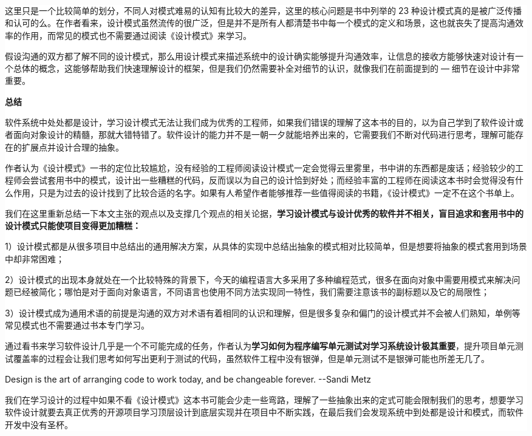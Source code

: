 
这里只是一个比较简单的划分，不同人对模式难易的认知有比较大的差异，这里的核心问题是书中列举的 23 种设计模式真的是被广泛传播和认可的么。在作者看来，设计模式虽然流传的很广泛，但是并不是所有人都清楚书中每一个模式的定义和场景，这也就丧失了提高沟通效率的作用，而常见的模式也不需要通过阅读《设计模式》来学习。

 

假设沟通的双方都了解不同的设计模式，那么用设计模式来描述系统中的设计确实能够提升沟通效率，让信息的接收方能够快速对设计有一个总体的概念，这能够帮助我们快速理解设计的框架，但是我们仍然需要补全对细节的认识，就像我们在前面提到的 — 细节在设计中非常重要。

 

**总结**

 

软件系统中处处都是设计，学习设计模式无法让我们成为优秀的工程师，如果我们错误的理解了这本书的目的，以为自己学到了软件设计或者面向对象设计的精髓，那就大错特错了。软件设计的能力并不是一朝一夕就能培养出来的，它需要我们不断对代码进行思考，理解可能存在的扩展点并设计合理的抽象。

 

作者认为《设计模式》一书的定位比较尴尬，没有经验的工程师阅读设计模式一定会觉得云里雾里，书中讲的东西都是废话；经验较少的工程师会尝试套用书中的模式，设计出一些糟糕的代码，反而误以为自己的设计恰到好处；而经验丰富的工程师在阅读这本书时会觉得没有什么作用，只是为过去的设计找到了比较合适的名字。如果有人希望作者能够推荐一些值得阅读的书籍，《设计模式》一定不在这个书单上。

 

我们在这里重新总结一下本文主张的观点以及支撑几个观点的相关论据，**学习设计模式与设计优秀的软件并不相关，盲目追求和套用书中的设计模式只能使项目变得更加糟糕：**

 

1）设计模式都是从很多项目中总结出的通用解决方案，从具体的实现中总结出抽象的模式相对比较简单，但是想要将抽象的模式套用到场景中却非常困难；

 

2）设计模式的出现本身就处在一个比较特殊的背景下，今天的编程语言大多采用了多种编程范式，很多在面向对象中需要用模式来解决问题已经被简化；哪怕是对于面向对象语言，不同语言也使用不同方法实现同一特性，我们需要注意该书的副标题以及它的局限性；

 

3）设计模式成为通用术语的前提是沟通的双方对术语有着相同的认识和理解，但是很多复杂和偏门的设计模式并不会被人们熟知，单例等常见模式也不需要通过书本专门学习。

 

通过看书来学习软件设计几乎是一个不可能完成的任务，作者认为**学习如何为程序编写单元测试对学习系统设计极其重要**，提升项目单元测试覆盖率的过程会让我们思考如何写出更利于测试的代码，虽然软件工程中没有银弹，但是单元测试不是银弹可能也所差无几了。

 

Design is the art of arranging code to work today, and be changeable forever. --Sandi Metz

 

我们在学习设计的过程中如果不看《设计模式》这本书可能会少走一些弯路，理解了一些抽象出来的定式可能会限制我们的思考，想要学习软件设计就要去真正优秀的开源项目学习顶层设计到底层实现并在项目中不断实践，在最后我们会发现系统中到处都是设计和模式，而软件开发中没有圣杯。